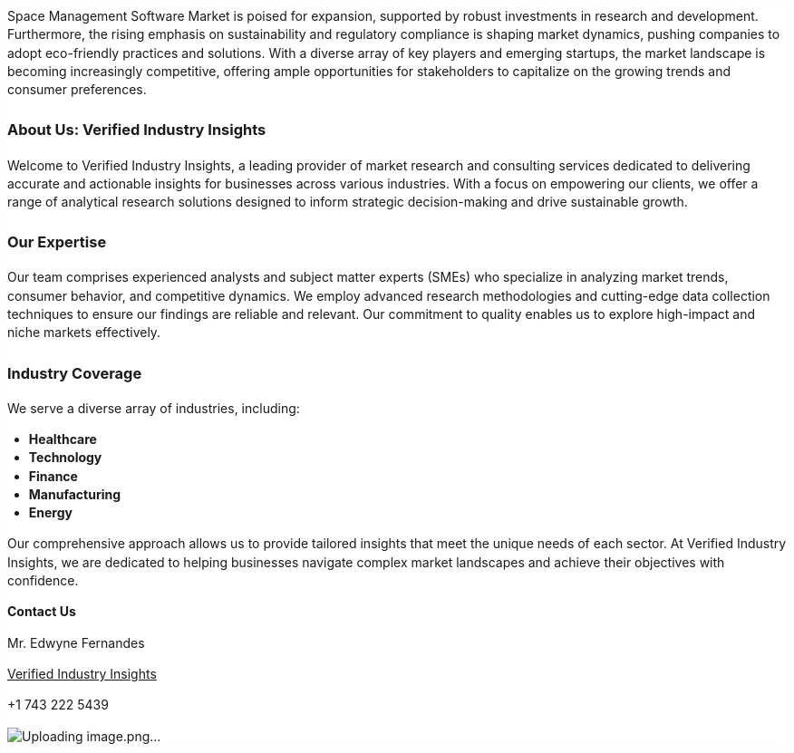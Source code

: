 Space Management Software Market is poised for expansion, supported by robust investments in research and development. Furthermore, the rising emphasis on sustainability and regulatory compliance is shaping market dynamics, pushing companies to adopt eco-friendly practices and solutions. With a diverse array of key players and emerging startups, the market landscape is becoming increasingly competitive, offering ample opportunities for stakeholders to capitalize on the growing trends and consumer preferences.</p><h3>About Us: Verified Industry Insights</h3><p>Welcome to Verified Industry Insights, a leading provider of market research and consulting services dedicated to delivering accurate and actionable insights for businesses across various industries. With a focus on empowering our clients, we offer a range of analytical research solutions designed to inform strategic decision-making and drive sustainable growth.</p><h3>Our Expertise</h3><p>Our team comprises experienced analysts and subject matter experts (SMEs) who specialize in analyzing market trends, consumer behavior, and competitive dynamics. We employ advanced research methodologies and cutting-edge data collection techniques to ensure our findings are reliable and relevant. Our commitment to quality enables us to explore high-impact and niche markets effectively.</p><h3>Industry Coverage</h3><p>We serve a diverse array of industries, including:</p><ul><li><strong>Healthcare</strong></li><li><strong>Technology</strong></li><li><strong>Finance</strong></li><li><strong>Manufacturing</strong></li><li><strong>Energy</strong></li></ul><p>Our comprehensive approach allows us to provide tailored insights that meet the unique needs of each sector. At Verified Industry Insights, we are dedicated to helping businesses navigate complex market landscapes and achieve their objectives with confidence.</p><p><strong>Contact Us</strong></p><p>Mr. Edwyne Fernandes</p><p><a href="https://www.verifiedindustryinsights.com/">Verified Industry Insights</a></p><p>+1 743 222 5439</p>
![Uploading image.png…]()
